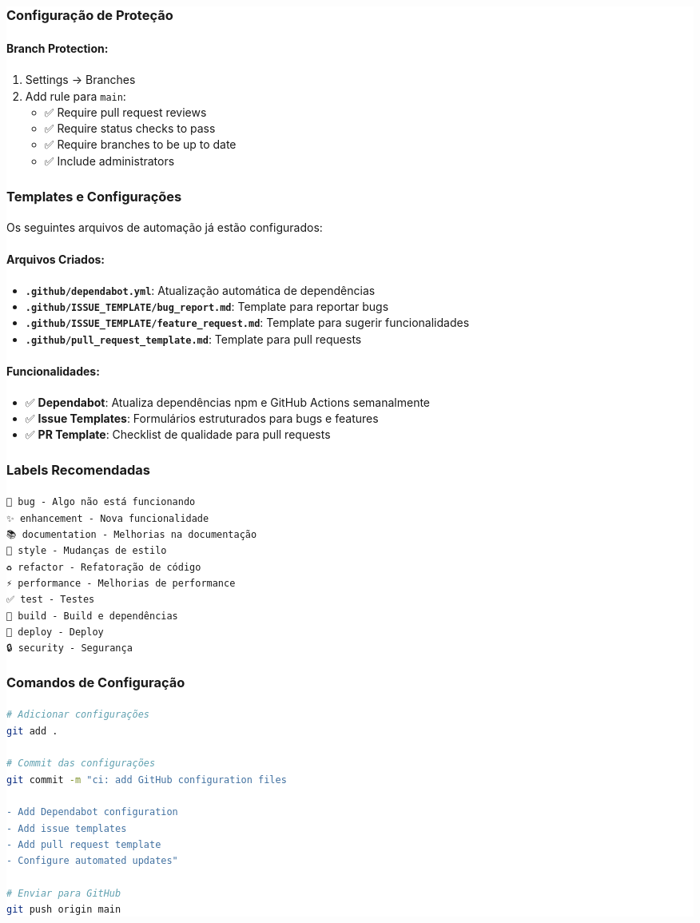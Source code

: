 ### **Configuração de Proteção**

#### **Branch Protection:**
1. Settings → Branches
2. Add rule para `main`:
   - ✅ Require pull request reviews
   - ✅ Require status checks to pass
   - ✅ Require branches to be up to date
   - ✅ Include administrators

### **Templates e Configurações**

Os seguintes arquivos de automação já estão configurados:

#### **Arquivos Criados:**
- **`.github/dependabot.yml`**: Atualização automática de dependências
- **`.github/ISSUE_TEMPLATE/bug_report.md`**: Template para reportar bugs
- **`.github/ISSUE_TEMPLATE/feature_request.md`**: Template para sugerir funcionalidades
- **`.github/pull_request_template.md`**: Template para pull requests

#### **Funcionalidades:**
- ✅ **Dependabot**: Atualiza dependências npm e GitHub Actions semanalmente
- ✅ **Issue Templates**: Formulários estruturados para bugs e features
- ✅ **PR Template**: Checklist de qualidade para pull requests

### **Labels Recomendadas**

```
🐛 bug - Algo não está funcionando
✨ enhancement - Nova funcionalidade
📚 documentation - Melhorias na documentação
🎨 style - Mudanças de estilo
♻️ refactor - Refatoração de código
⚡ performance - Melhorias de performance
✅ test - Testes
🔧 build - Build e dependências
🚀 deploy - Deploy
🔒 security - Segurança
```

### **Comandos de Configuração**

```bash
# Adicionar configurações
git add .

# Commit das configurações
git commit -m "ci: add GitHub configuration files

- Add Dependabot configuration
- Add issue templates
- Add pull request template
- Configure automated updates"

# Enviar para GitHub
git push origin main
```
